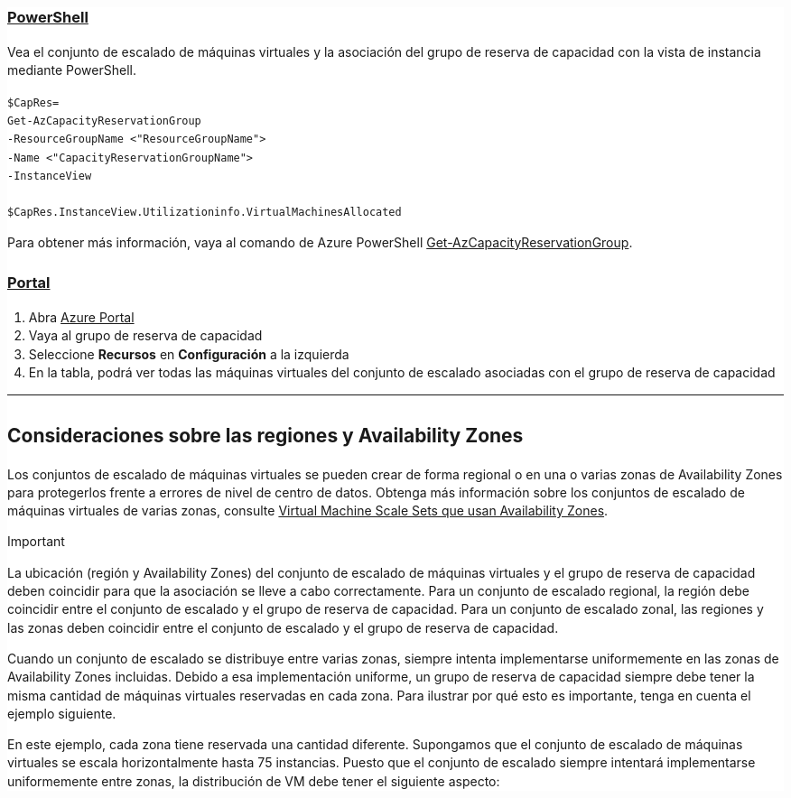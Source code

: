 ```json
```  

### <a name="powershell"></a>[PowerShell](#tab/powershell3) 

Vea el conjunto de escalado de máquinas virtuales y la asociación del grupo de reserva de capacidad con la vista de instancia mediante PowerShell. 

```powershell-interactive
$CapRes=
Get-AzCapacityReservationGroup
-ResourceGroupName <"ResourceGroupName">
-Name <"CapacityReservationGroupName">
-InstanceView

$CapRes.InstanceView.Utilizationinfo.VirtualMachinesAllocated
``` 

Para obtener más información, vaya al comando de Azure PowerShell [Get-AzCapacityReservationGroup](/powershell/module/az.compute/get-azcapacityreservationGroup).

### <a name="portal"></a>[Portal](#tab/portal3)

1. Abra [Azure Portal](https://portal.azure.com)
1. Vaya al grupo de reserva de capacidad
1. Seleccione **Recursos** en **Configuración** a la izquierda
1. En la tabla, podrá ver todas las máquinas virtuales del conjunto de escalado asociadas con el grupo de reserva de capacidad
--- 


## <a name="region-and-availability-zones-considerations"></a>Consideraciones sobre las regiones y Availability Zones 

Los conjuntos de escalado de máquinas virtuales se pueden crear de forma regional o en una o varias zonas de Availability Zones para protegerlos frente a errores de nivel de centro de datos. Obtenga más información sobre los conjuntos de escalado de máquinas virtuales de varias zonas, consulte [Virtual Machine Scale Sets que usan Availability Zones](../virtual-machine-scale-sets/virtual-machine-scale-sets-use-availability-zones.md).  

 
>[!IMPORTANT]
> La ubicación (región y Availability Zones) del conjunto de escalado de máquinas virtuales y el grupo de reserva de capacidad deben coincidir para que la asociación se lleve a cabo correctamente. Para un conjunto de escalado regional, la región debe coincidir entre el conjunto de escalado y el grupo de reserva de capacidad. Para un conjunto de escalado zonal, las regiones y las zonas deben coincidir entre el conjunto de escalado y el grupo de reserva de capacidad. 


Cuando un conjunto de escalado se distribuye entre varias zonas, siempre intenta implementarse uniformemente en las zonas de Availability Zones incluidas. Debido a esa implementación uniforme, un grupo de reserva de capacidad siempre debe tener la misma cantidad de máquinas virtuales reservadas en cada zona. Para ilustrar por qué esto es importante, tenga en cuenta el ejemplo siguiente.   

En este ejemplo, cada zona tiene reservada una cantidad diferente. Supongamos que el conjunto de escalado de máquinas virtuales se escala horizontalmente hasta 75 instancias. Puesto que el conjunto de escalado siempre intentará implementarse uniformemente entre zonas, la distribución de VM debe tener el siguiente aspecto: 
